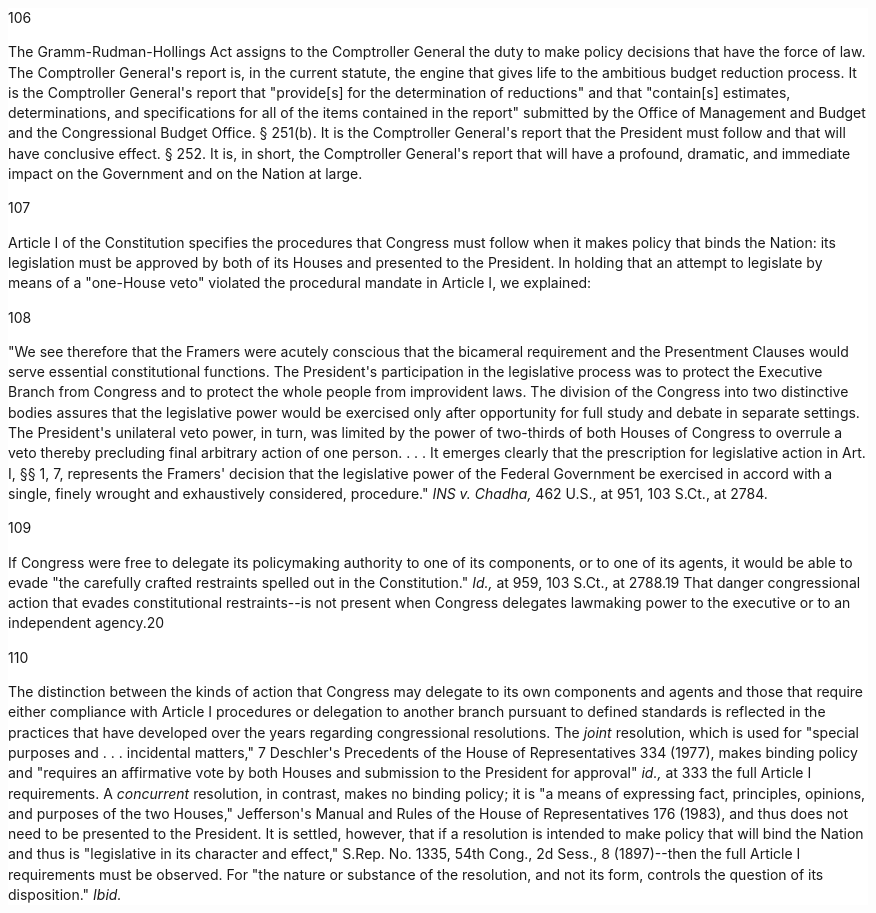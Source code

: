 106

The Gramm-Rudman-Hollings Act assigns to the Comptroller General the duty to
make policy decisions that have the force of law. The Comptroller General's
report is, in the current statute, the engine that gives life to the ambitious
budget reduction process. It is the Comptroller General's report that
"provide[s] for the determination of reductions" and that "contain[s]
estimates, determinations, and specifications for all of the items contained
in the report" submitted by the Office of Management and Budget and the
Congressional Budget Office. § 251(b). It is the Comptroller General's report
that the President must follow and that will have conclusive effect. § 252\.
It is, in short, the Comptroller General's report that will have a profound,
dramatic, and immediate impact on the Government and on the Nation at large.

107

Article I of the Constitution specifies the procedures that Congress must
follow when it makes policy that binds the Nation: its legislation must be
approved by both of its Houses and presented to the President. In holding that
an attempt to legislate by means of a "one-House veto" violated the procedural
mandate in Article I, we explained:

108

"We see therefore that the Framers were acutely conscious that the bicameral
requirement and the Presentment Clauses would serve essential constitutional
functions. The President's participation in the legislative process was to
protect the Executive Branch from Congress and to protect the whole people
from improvident laws. The division of the Congress into two distinctive
bodies assures that the legislative power would be exercised only after
opportunity for full study and debate in separate settings. The President's
unilateral veto power, in turn, was limited by the power of two-thirds of both
Houses of Congress to overrule a veto thereby precluding final arbitrary
action of one person. . . . It emerges clearly that the prescription for
legislative action in Art. I, §§ 1, 7, represents the Framers' decision that
the legislative power of the Federal Government be exercised in accord with a
single, finely wrought and exhaustively considered, procedure." _INS v.
Chadha,_ 462 U.S., at 951, 103 S.Ct., at 2784.

109

If Congress were free to delegate its policymaking authority to one of its
components, or to one of its agents, it would be able to evade "the carefully
crafted restraints spelled out in the Constitution." _Id.,_ at 959, 103 S.Ct.,
at 2788.19 That danger congressional action that evades constitutional
restraints--is not present when Congress delegates lawmaking power to the
executive or to an independent agency.20

110

The distinction between the kinds of action that Congress may delegate to its
own components and agents and those that require either compliance with
Article I procedures or delegation to another branch pursuant to defined
standards is reflected in the practices that have developed over the years
regarding congressional resolutions. The _joint_ resolution, which is used for
"special purposes and . . . incidental matters," 7 Deschler's Precedents of
the House of Representatives 334 (1977), makes binding policy and "requires an
affirmative vote by both Houses and submission to the President for approval"
_id.,_ at 333 the full Article I requirements. A _concurrent_ resolution, in
contrast, makes no binding policy; it is "a means of expressing fact,
principles, opinions, and purposes of the two Houses," Jefferson's Manual and
Rules of the House of Representatives 176 (1983), and thus does not need to be
presented to the President. It is settled, however, that if a resolution is
intended to make policy that will bind the Nation and thus is "legislative in
its character and effect," S.Rep. No. 1335, 54th Cong., 2d Sess., 8
(1897)--then the full Article I requirements must be observed. For "the nature
or substance of the resolution, and not its form, controls the question of its
disposition." _Ibid._